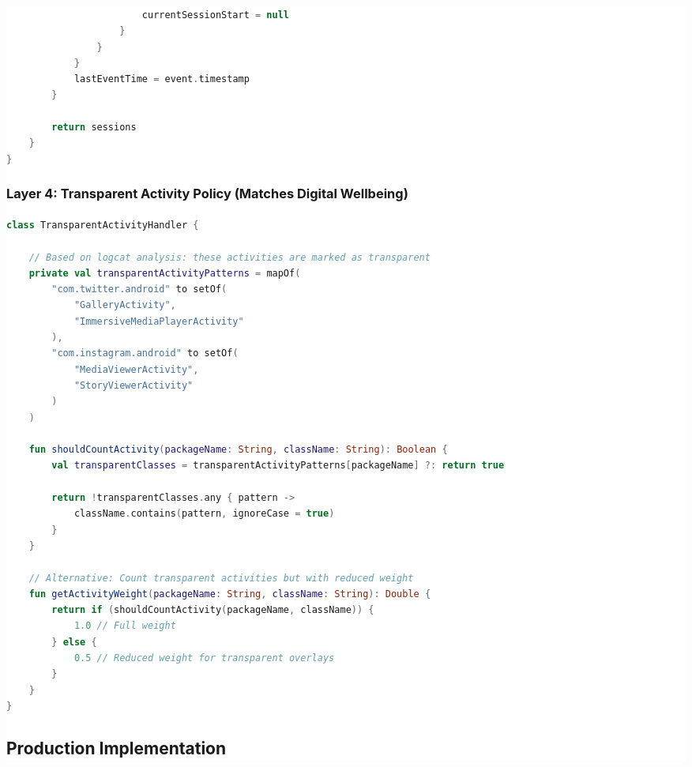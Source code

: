 ```kotlin
                        currentSessionStart = null
                    }
                }
            }
            lastEventTime = event.timestamp
        }
        
        return sessions
    }
}
```


### Layer 4: Transparent Activity Policy (Matches Digital Wellbeing)

```kotlin
class TransparentActivityHandler {
    
    // Based on logcat analysis: these activities are marked as transparent
    private val transparentActivityPatterns = mapOf(
        "com.twitter.android" to setOf(
            "GalleryActivity",
            "ImmersiveMediaPlayerActivity"
        ),
        "com.instagram.android" to setOf(
            "MediaViewerActivity",
            "StoryViewerActivity"
        )
    )
    
    fun shouldCountActivity(packageName: String, className: String): Boolean {
        val transparentClasses = transparentActivityPatterns[packageName] ?: return true
        
        return !transparentClasses.any { pattern ->
            className.contains(pattern, ignoreCase = true)
        }
    }
    
    // Alternative: Count transparent activities but with reduced weight
    fun getActivityWeight(packageName: String, className: String): Double {
        return if (shouldCountActivity(packageName, className)) {
            1.0 // Full weight
        } else {
            0.5 // Reduced weight for transparent overlays
        }
    }
}
```


## Production Implementation
